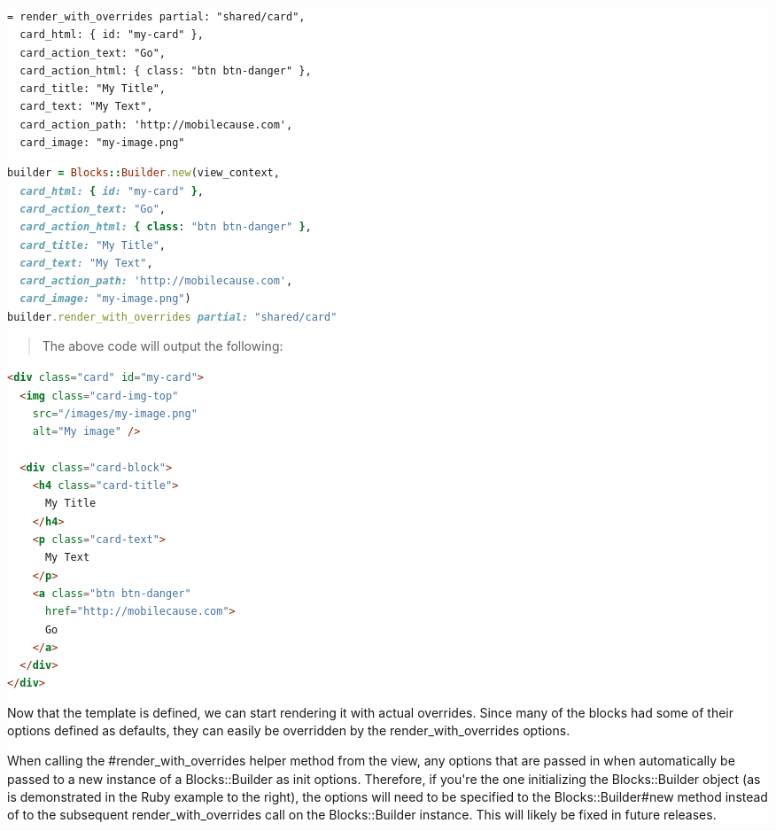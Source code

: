 ```haml
= render_with_overrides partial: "shared/card",
  card_html: { id: "my-card" },
  card_action_text: "Go",
  card_action_html: { class: "btn btn-danger" },
  card_title: "My Title",
  card_text: "My Text",
  card_action_path: 'http://mobilecause.com',
  card_image: "my-image.png"
```

```ruby
builder = Blocks::Builder.new(view_context,
  card_html: { id: "my-card" },
  card_action_text: "Go",
  card_action_html: { class: "btn btn-danger" },
  card_title: "My Title",
  card_text: "My Text",
  card_action_path: 'http://mobilecause.com',
  card_image: "my-image.png")
builder.render_with_overrides partial: "shared/card"
```

> The above code will output the following:

```html
<div class="card" id="my-card">
  <img class="card-img-top"
    src="/images/my-image.png"
    alt="My image" />

  <div class="card-block">
    <h4 class="card-title">
      My Title
    </h4>
    <p class="card-text">
      My Text
    </p>
    <a class="btn btn-danger"
      href="http://mobilecause.com">
      Go
    </a>
  </div>
</div>
```

Now that the template is defined, we can start rendering it with actual overrides. Since many of the blocks had some of their options defined as defaults, they can easily be overridden by the render_with_overrides options.

<aside class="warning">
  When calling the #render_with_overrides helper method from the view, any options that are passed in when automatically be passed to a new instance of a Blocks::Builder as init options. Therefore, if you're the one initializing the Blocks::Builder object (as is demonstrated in the Ruby example to the right), the options will need to be specified to the Blocks::Builder#new method instead of to the subsequent render_with_overrides call on the Blocks::Builder instance. This will likely be fixed in future releases.
</aside>
